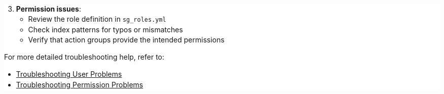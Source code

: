 3. **Permission issues**:
    - Review the role definition in `sg_roles.yml`
    - Check index patterns for typos or mismatches
    - Verify that action groups provide the intended permissions

For more detailed troubleshooting help, refer to:
- [Troubleshooting User Problems](troubleshooting-search-guard-user-roles)
- [Troubleshooting Permission Problems](troubleshooting-search-guard-permission)